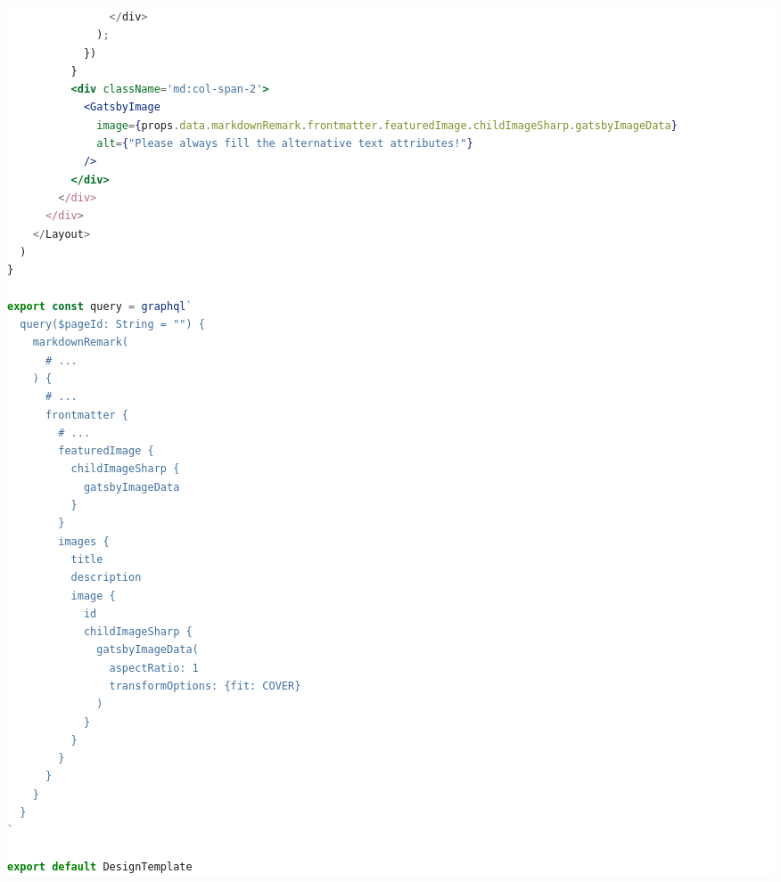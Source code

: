 ```jsx
                </div>
              );
            })
          }
          <div className='md:col-span-2'>
            <GatsbyImage
              image={props.data.markdownRemark.frontmatter.featuredImage.childImageSharp.gatsbyImageData}
              alt={"Please always fill the alternative text attributes!"}
            />
          </div>
        </div>
      </div>
    </Layout>
  )
}

export const query = graphql`
  query($pageId: String = "") {
    markdownRemark(
      # ...
    ) {
      # ...
      frontmatter {
        # ...
        featuredImage {
          childImageSharp {
            gatsbyImageData
          }
        }
        images {
          title
          description
          image {
            id
            childImageSharp {
              gatsbyImageData(
                aspectRatio: 1
                transformOptions: {fit: COVER}
              )
            }
          }
        }
      }
    }
  }
`

export default DesignTemplate
```
